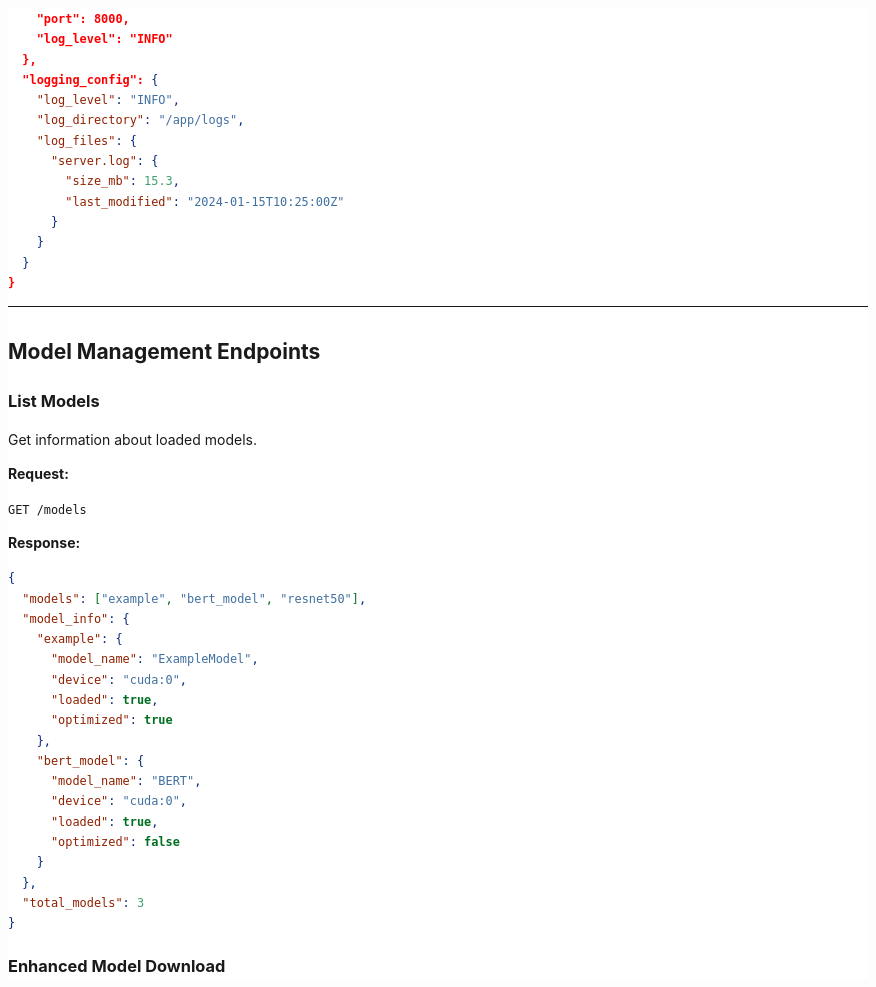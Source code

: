 ```json
    "port": 8000,
    "log_level": "INFO"
  },
  "logging_config": {
    "log_level": "INFO",
    "log_directory": "/app/logs",
    "log_files": {
      "server.log": {
        "size_mb": 15.3,
        "last_modified": "2024-01-15T10:25:00Z"
      }
    }
  }
}
```

---

## Model Management Endpoints

### List Models

Get information about loaded models.

**Request:**
```http
GET /models
```

**Response:**
```json
{
  "models": ["example", "bert_model", "resnet50"],
  "model_info": {
    "example": {
      "model_name": "ExampleModel",
      "device": "cuda:0",
      "loaded": true,
      "optimized": true
    },
    "bert_model": {
      "model_name": "BERT",
      "device": "cuda:0",
      "loaded": true,
      "optimized": false
    }
  },
  "total_models": 3
}
```

### Enhanced Model Download
